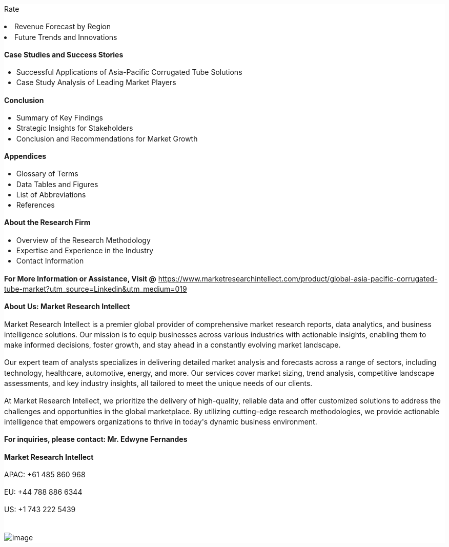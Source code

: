 Rate</li><li>Revenue Forecast by Region</li><li>Future Trends and Innovations</li></ul><p><strong>Case Studies and Success Stories</strong></p><ul><li>Successful Applications of Asia-Pacific Corrugated Tube Solutions</li><li>Case Study Analysis of Leading Market Players</li></ul><p><strong>Conclusion</strong></p><ul><li>Summary of Key Findings</li><li>Strategic Insights for Stakeholders</li><li>Conclusion and Recommendations for Market Growth</li></ul><p><strong>Appendices</strong></p><ul><li>Glossary of Terms</li><li>Data Tables and Figures</li><li>List of Abbreviations</li><li>References</li></ul><p><strong>About the Research Firm</strong></p><ul><li>Overview of the Research Methodology</li><li>Expertise and Experience in the Industry</li><li>Contact Information</li></ul></div><div class="article-main__content" data-test-id="publishing-text-block"><p><span class="font-[700]"><strong>For More Information or Assistance, Visit @</strong>&nbsp;<a href="https://www.marketresearchintellect.com/product/global-asia-pacific-corrugated-tube-market?utm_source=Linkedin&utm_medium=019">https://www.marketresearchintellect.com/product/global-asia-pacific-corrugated-tube-market?utm_source=Linkedin&utm_medium=019</a></span></p><p><strong>About Us: Market Research Intellect</strong></p><p>Market Research Intellect is a premier global provider of comprehensive market research reports, data analytics, and business intelligence solutions. Our mission is to equip businesses across various industries with actionable insights, enabling them to make informed decisions, foster growth, and stay ahead in a constantly evolving market landscape.</p><p>Our expert team of analysts specializes in delivering detailed market analysis and forecasts across a range of sectors, including technology, healthcare, automotive, energy, and more. Our services cover market sizing, trend analysis, competitive landscape assessments, and key industry insights, all tailored to meet the unique needs of our clients.</p><p>At Market Research Intellect, we prioritize the delivery of high-quality, reliable data and offer customized solutions to address the challenges and opportunities in the global marketplace. By utilizing cutting-edge research methodologies, we provide actionable intelligence that empowers organizations to thrive in today's dynamic business environment.</p><p><strong>For inquiries, please contact: Mr. Edwyne Fernandes</strong></p><p><strong>Market Research Intellect</strong></p><p>APAC: +61 485 860 968</p><p>EU: +44 788 886 6344</p><p>US: +1 743 222 5439</p></div><div class="article-main__content" data-test-id="publishing-text-block">&nbsp;</div>
![image](https://github.com/user-attachments/assets/32320c60-9540-40c7-8e44-046c6a2cfeb9)
